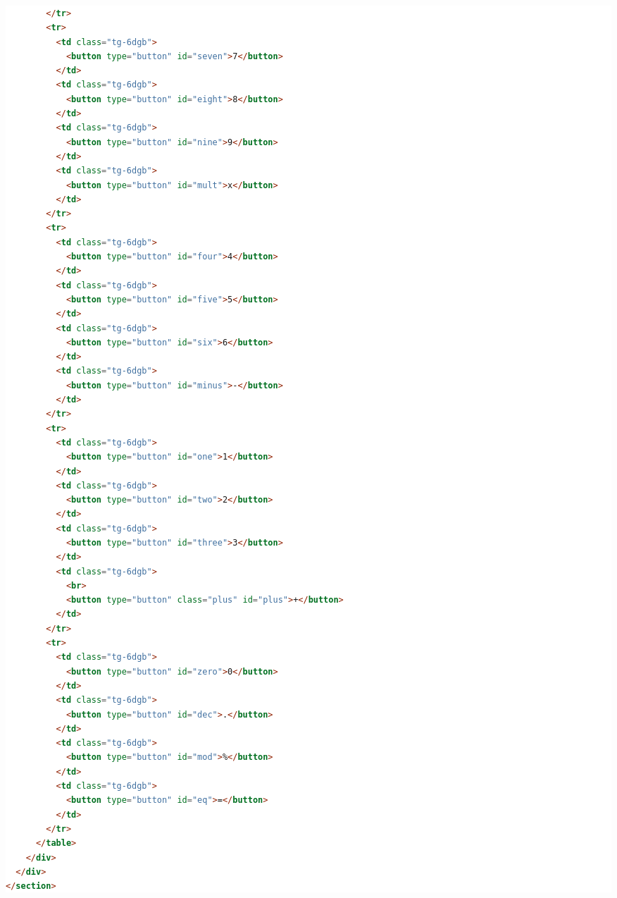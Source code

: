 ```html
        </tr>
        <tr>
          <td class="tg-6dgb">
            <button type="button" id="seven">7</button>
          </td>
          <td class="tg-6dgb">
            <button type="button" id="eight">8</button>
          </td>
          <td class="tg-6dgb">
            <button type="button" id="nine">9</button>
          </td>
          <td class="tg-6dgb">
            <button type="button" id="mult">x</button>
          </td>
        </tr>
        <tr>
          <td class="tg-6dgb">
            <button type="button" id="four">4</button>
          </td>
          <td class="tg-6dgb">
            <button type="button" id="five">5</button>
          </td>
          <td class="tg-6dgb">
            <button type="button" id="six">6</button>
          </td>
          <td class="tg-6dgb">
            <button type="button" id="minus">-</button>
          </td>
        </tr>
        <tr>
          <td class="tg-6dgb">
            <button type="button" id="one">1</button>
          </td>
          <td class="tg-6dgb">
            <button type="button" id="two">2</button>
          </td>
          <td class="tg-6dgb">
            <button type="button" id="three">3</button>
          </td>
          <td class="tg-6dgb">
            <br>
            <button type="button" class="plus" id="plus">+</button>
          </td>
        </tr>
        <tr>
          <td class="tg-6dgb">
            <button type="button" id="zero">0</button>
          </td>
          <td class="tg-6dgb">
            <button type="button" id="dec">.</button>
          </td>
          <td class="tg-6dgb">
            <button type="button" id="mod">%</button>
          </td>
          <td class="tg-6dgb">
            <button type="button" id="eq">=</button>
          </td>
        </tr>
      </table>
    </div>
  </div>
</section>
```
